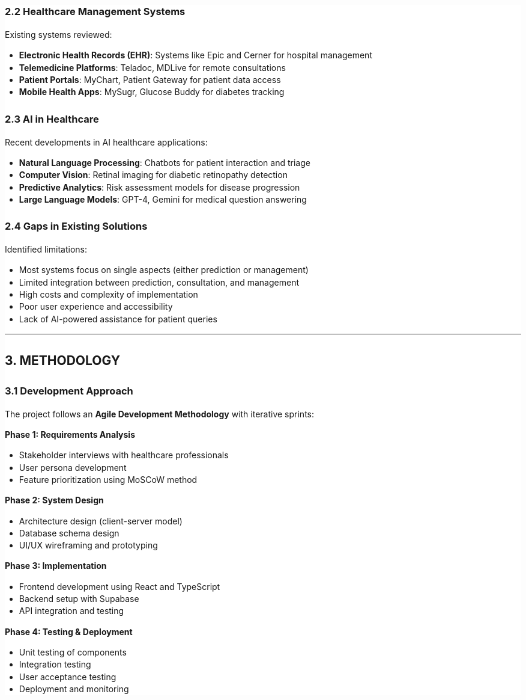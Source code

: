 ### 2.2 Healthcare Management Systems

Existing systems reviewed:
- **Electronic Health Records (EHR)**: Systems like Epic and Cerner for hospital management
- **Telemedicine Platforms**: Teladoc, MDLive for remote consultations
- **Patient Portals**: MyChart, Patient Gateway for patient data access
- **Mobile Health Apps**: MySugr, Glucose Buddy for diabetes tracking

### 2.3 AI in Healthcare

Recent developments in AI healthcare applications:
- **Natural Language Processing**: Chatbots for patient interaction and triage
- **Computer Vision**: Retinal imaging for diabetic retinopathy detection
- **Predictive Analytics**: Risk assessment models for disease progression
- **Large Language Models**: GPT-4, Gemini for medical question answering

### 2.4 Gaps in Existing Solutions

Identified limitations:
- Most systems focus on single aspects (either prediction or management)
- Limited integration between prediction, consultation, and management
- High costs and complexity of implementation
- Poor user experience and accessibility
- Lack of AI-powered assistance for patient queries

---

## 3. METHODOLOGY

### 3.1 Development Approach

The project follows an **Agile Development Methodology** with iterative sprints:

**Phase 1: Requirements Analysis**
- Stakeholder interviews with healthcare professionals
- User persona development
- Feature prioritization using MoSCoW method

**Phase 2: System Design**
- Architecture design (client-server model)
- Database schema design
- UI/UX wireframing and prototyping

**Phase 3: Implementation**
- Frontend development using React and TypeScript
- Backend setup with Supabase
- API integration and testing

**Phase 4: Testing & Deployment**
- Unit testing of components
- Integration testing
- User acceptance testing
- Deployment and monitoring
